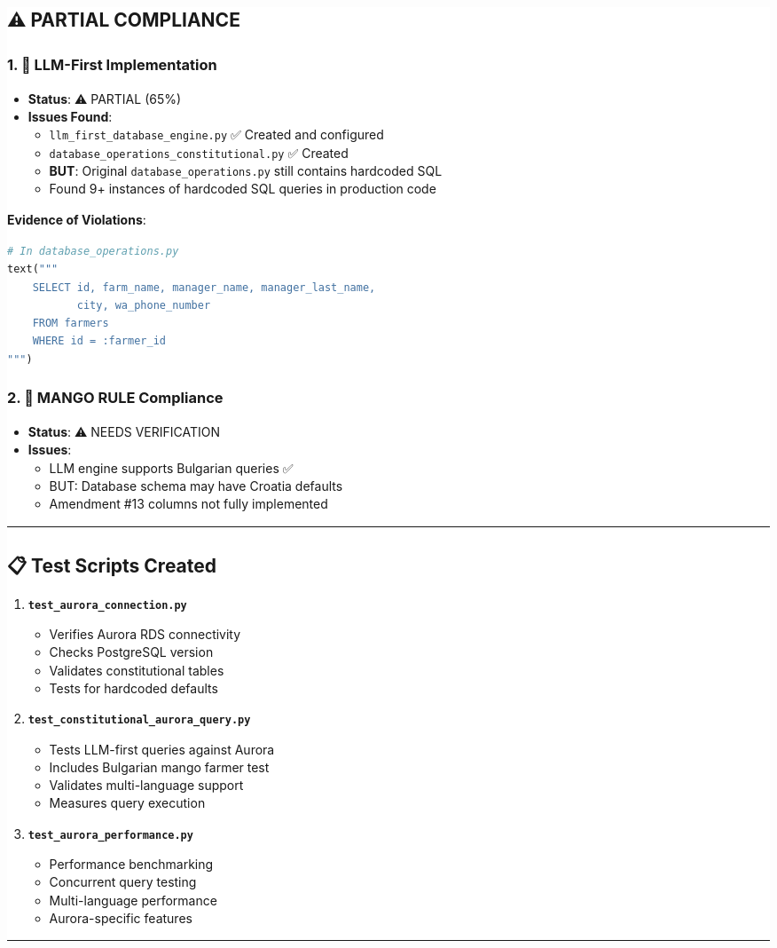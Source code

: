 
## ⚠️ PARTIAL COMPLIANCE

### 1. **🧠 LLM-First Implementation**
- **Status**: ⚠️ PARTIAL (65%)
- **Issues Found**:
  - `llm_first_database_engine.py` ✅ Created and configured
  - `database_operations_constitutional.py` ✅ Created
  - **BUT**: Original `database_operations.py` still contains hardcoded SQL
  - Found 9+ instances of hardcoded SQL queries in production code
  
**Evidence of Violations**:
```python
# In database_operations.py
text("""
    SELECT id, farm_name, manager_name, manager_last_name, 
           city, wa_phone_number
    FROM farmers 
    WHERE id = :farmer_id
""")
```

### 2. **🥭 MANGO RULE Compliance**
- **Status**: ⚠️ NEEDS VERIFICATION
- **Issues**:
  - LLM engine supports Bulgarian queries ✅
  - BUT: Database schema may have Croatia defaults
  - Amendment #13 columns not fully implemented

---

## 📋 Test Scripts Created

1. **`test_aurora_connection.py`**
   - Verifies Aurora RDS connectivity
   - Checks PostgreSQL version
   - Validates constitutional tables
   - Tests for hardcoded defaults

2. **`test_constitutional_aurora_query.py`**
   - Tests LLM-first queries against Aurora
   - Includes Bulgarian mango farmer test
   - Validates multi-language support
   - Measures query execution

3. **`test_aurora_performance.py`**
   - Performance benchmarking
   - Concurrent query testing
   - Multi-language performance
   - Aurora-specific features

---
